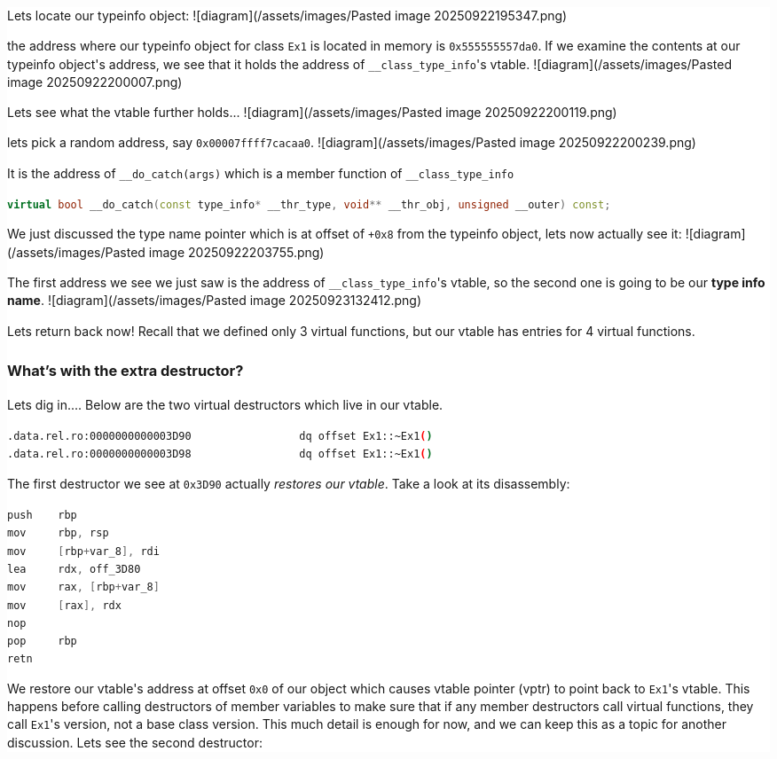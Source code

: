Lets locate our typeinfo object:
![diagram](/assets/images/Pasted image 20250922195347.png)

the address where our typeinfo object for class `Ex1` is located in memory is `0x555555557da0`. If we examine the contents at our typeinfo object's address, we see that it holds the address of `__class_type_info`'s vtable.
![diagram](/assets/images/Pasted image 20250922200007.png)

Lets see what the vtable further holds... 
![diagram](/assets/images/Pasted image 20250922200119.png)

lets pick a random address, say `0x00007ffff7cacaa0`.
![diagram](/assets/images/Pasted image 20250922200239.png)

It is the address of `__do_catch(args)` which is a member function of `__class_type_info` 
```cpp
virtual bool __do_catch(const type_info* __thr_type, void** __thr_obj, unsigned __outer) const;
```
We just discussed the type name pointer which is at offset of `+0x8` from the typeinfo object, lets now actually see it:
![diagram](/assets/images/Pasted image 20250922203755.png)

The first address we see we just saw is the address of `__class_type_info`'s vtable, so the second one is going to be our **type info name**.
![diagram](/assets/images/Pasted image 20250923132412.png)

Lets return back now! Recall that we defined only 3 virtual functions, but our vtable has entries for 4 virtual functions. 

### What’s with the extra destructor?
Lets dig in.... Below are the two virtual destructors which live in our vtable.
```bash
.data.rel.ro:0000000000003D90                 dq offset Ex1::~Ex1()
.data.rel.ro:0000000000003D98                 dq offset Ex1::~Ex1()
```
The first destructor we see at `0x3D90` actually _restores our vtable_. Take a look at its disassembly:

```cpp
push    rbp
mov     rbp, rsp
mov     [rbp+var_8], rdi
lea     rdx, off_3D80
mov     rax, [rbp+var_8]
mov     [rax], rdx
nop
pop     rbp
retn
```

We restore our vtable's address at offset `0x0` of our object which causes vtable pointer (vptr) to point back to `Ex1`'s vtable. This happens before calling destructors of member variables to make sure that if any member destructors call virtual functions, they call `Ex1`'s version, not a base class version. This much detail is enough for now, and we can keep this as a topic for another discussion. Lets see the second destructor:
